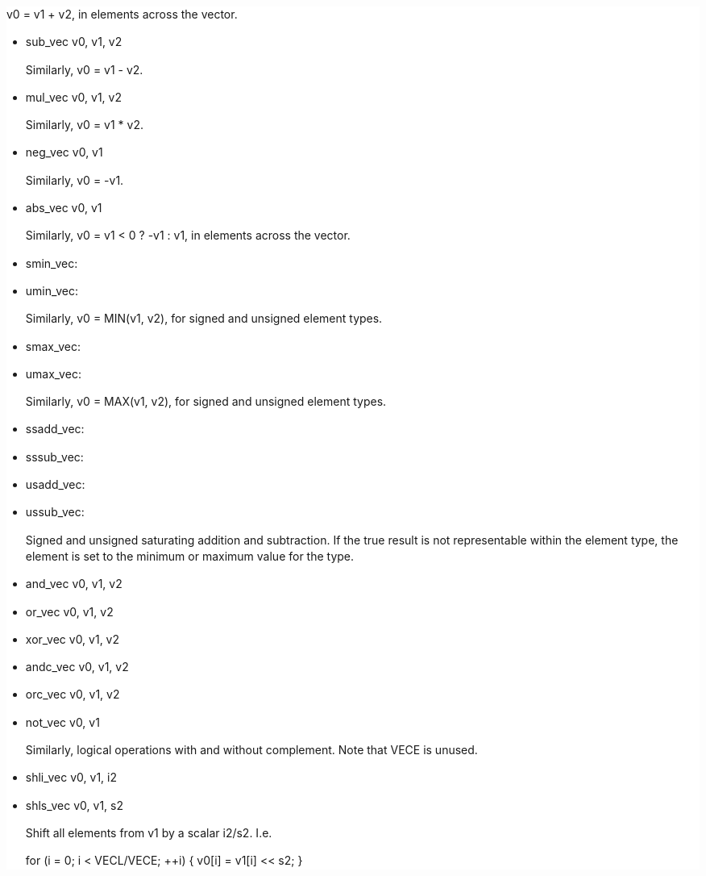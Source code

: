   v0 = v1 + v2, in elements across the vector.

* sub_vec   v0, v1, v2

  Similarly, v0 = v1 - v2.

* mul_vec   v0, v1, v2

  Similarly, v0 = v1 * v2.

* neg_vec   v0, v1

  Similarly, v0 = -v1.

* abs_vec   v0, v1

  Similarly, v0 = v1 < 0 ? -v1 : v1, in elements across the vector.

* smin_vec:

* umin_vec:

  Similarly, v0 = MIN(v1, v2), for signed and unsigned element types.

* smax_vec:

* umax_vec:

  Similarly, v0 = MAX(v1, v2), for signed and unsigned element types.

* ssadd_vec:

* sssub_vec:

* usadd_vec:

* ussub_vec:

  Signed and unsigned saturating addition and subtraction.  If the true
  result is not representable within the element type, the element is
  set to the minimum or maximum value for the type.

* and_vec   v0, v1, v2

* or_vec    v0, v1, v2

* xor_vec   v0, v1, v2

* andc_vec  v0, v1, v2

* orc_vec   v0, v1, v2

* not_vec   v0, v1

  Similarly, logical operations with and without complement.
  Note that VECE is unused.

* shli_vec   v0, v1, i2

* shls_vec   v0, v1, s2

  Shift all elements from v1 by a scalar i2/s2.  I.e.

    for (i = 0; i < VECL/VECE; ++i) {
      v0[i] = v1[i] << s2;
    }
